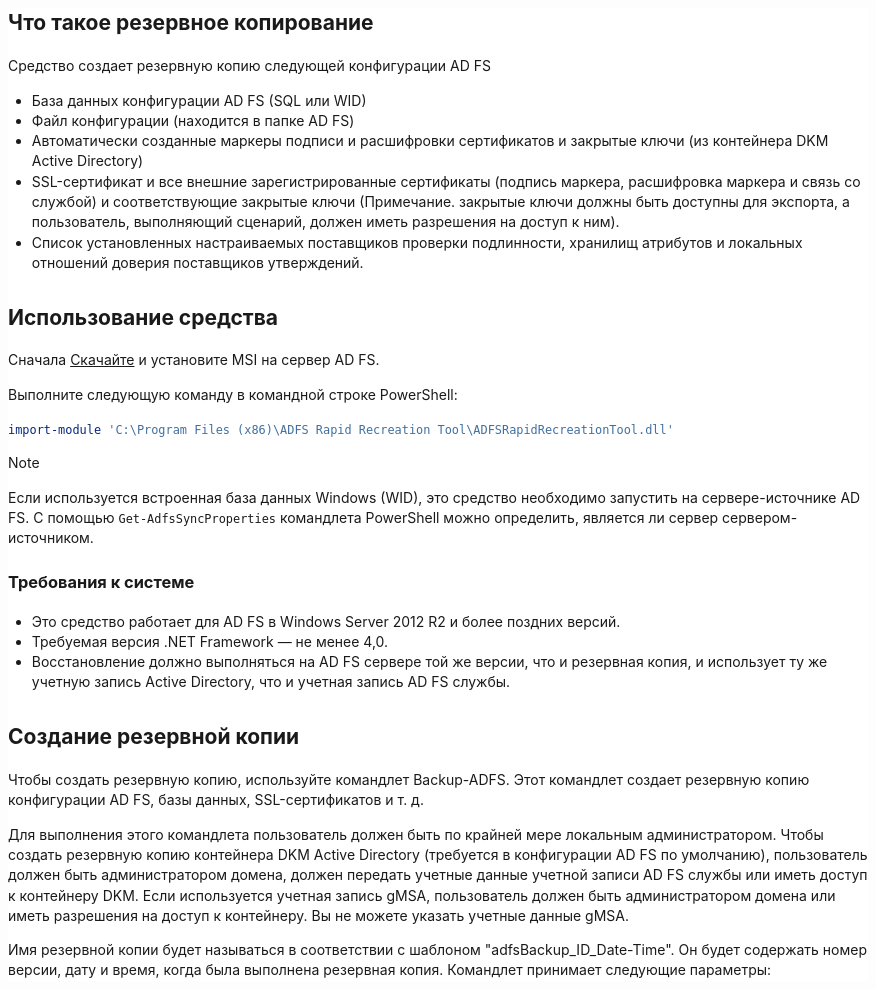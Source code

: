 ## <a name="what-is-backed-up"></a>Что такое резервное копирование

Средство создает резервную копию следующей конфигурации AD FS

- База данных конфигурации AD FS (SQL или WID)
- Файл конфигурации (находится в папке AD FS)
- Автоматически созданные маркеры подписи и расшифровки сертификатов и закрытые ключи (из контейнера DKM Active Directory)
- SSL-сертификат и все внешние зарегистрированные сертификаты (подпись маркера, расшифровка маркера и связь со службой) и соответствующие закрытые ключи (Примечание. закрытые ключи должны быть доступны для экспорта, а пользователь, выполняющий сценарий, должен иметь разрешения на доступ к ним).
- Список установленных настраиваемых поставщиков проверки подлинности, хранилищ атрибутов и локальных отношений доверия поставщиков утверждений.

## <a name="how-to-use-the-tool"></a>Использование средства

Сначала [Скачайте](https://go.microsoft.com/fwlink/?LinkId=825646) и установите MSI на сервер AD FS.

Выполните следующую команду в командной строке PowerShell:

```powershell
import-module 'C:\Program Files (x86)\ADFS Rapid Recreation Tool\ADFSRapidRecreationTool.dll'
```

> [!NOTE]
> Если используется встроенная база данных Windows (WID), это средство необходимо запустить на сервере-источнике AD FS.  С помощью `Get-AdfsSyncProperties` командлета PowerShell можно определить, является ли сервер сервером-источником.

### <a name="system-requirements"></a>Требования к системе

- Это средство работает для AD FS в Windows Server 2012 R2 и более поздних версий.
- Требуемая версия .NET Framework — не менее 4,0.
- Восстановление должно выполняться на AD FS сервере той же версии, что и резервная копия, и использует ту же учетную запись Active Directory, что и учетная запись AD FS службы.

## <a name="create-a-backup"></a>Создание резервной копии

Чтобы создать резервную копию, используйте командлет Backup-ADFS. Этот командлет создает резервную копию конфигурации AD FS, базы данных, SSL-сертификатов и т. д.

Для выполнения этого командлета пользователь должен быть по крайней мере локальным администратором.
Чтобы создать резервную копию контейнера DKM Active Directory (требуется в конфигурации AD FS по умолчанию), пользователь должен быть администратором домена, должен передать учетные данные учетной записи AD FS службы или иметь доступ к контейнеру DKM.  Если используется учетная запись gMSA, пользователь должен быть администратором домена или иметь разрешения на доступ к контейнеру. Вы не можете указать учетные данные gMSA.

Имя резервной копии будет называться в соответствии с шаблоном "adfsBackup_ID_Date-Time". Он будет содержать номер версии, дату и время, когда была выполнена резервная копия.
Командлет принимает следующие параметры:
